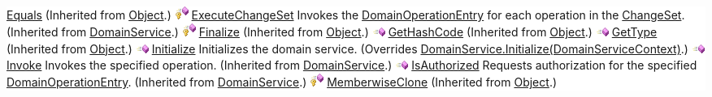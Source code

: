 <td><a href="https://docs.microsoft.com/en-us/dotnet/api/system.object.equals?redirectedfrom=MSDN#System_Object_Equals_System_Object_">Equals</a></td>
<td>(Inherited from <a href="https://msdn.microsoft.com/en-us/library/e5kfa45b">Object</a>.)</td>
</tr>
<tr class="even">
<td><img src="images\Ff422600.protmethod(en-us,VS.91).gif" title="Protected method" alt="Protected method" /></td>
<td><a href="ff422312(v=vs.91).md">ExecuteChangeSet</a></td>
<td>Invokes the <a href="ff423137(v=vs.91).md">DomainOperationEntry</a> for each operation in the <a href="ff422535(v=vs.91).md">ChangeSet</a>. (Inherited from <a href="ff422911(v=vs.91).md">DomainService</a>.)</td>
</tr>
<tr class="odd">
<td><img src="images\Ff422600.protmethod(en-us,VS.91).gif" title="Protected method" alt="Protected method" /></td>
<td><a href="https://msdn.microsoft.com/en-us/library/4k87zsw7">Finalize</a></td>
<td>(Inherited from <a href="https://msdn.microsoft.com/en-us/library/e5kfa45b">Object</a>.)</td>
</tr>
<tr class="even">
<td><img src="images\Ff423329.pubmethod(en-us,VS.91).gif" title="Public method" alt="Public method" /></td>
<td><a href="https://msdn.microsoft.com/en-us/library/zdee4b3y">GetHashCode</a></td>
<td>(Inherited from <a href="https://msdn.microsoft.com/en-us/library/e5kfa45b">Object</a>.)</td>
</tr>
<tr class="odd">
<td><img src="images\Ff423329.pubmethod(en-us,VS.91).gif" title="Public method" alt="Public method" /></td>
<td><a href="https://msdn.microsoft.com/en-us/library/dfwy45w9">GetType</a></td>
<td>(Inherited from <a href="https://msdn.microsoft.com/en-us/library/e5kfa45b">Object</a>.)</td>
</tr>
<tr class="even">
<td><img src="images\Ff423329.pubmethod(en-us,VS.91).gif" title="Public method" alt="Public method" /></td>
<td><a href="ff423187(v=vs.91).md">Initialize</a></td>
<td>Initializes the domain service. (Overrides <a href="ff423313(v=vs.91).md">DomainService.Initialize(DomainServiceContext)</a>.)</td>
</tr>
<tr class="odd">
<td><img src="images\Ff423329.pubmethod(en-us,VS.91).gif" title="Public method" alt="Public method" /></td>
<td><a href="ff422495(v=vs.91).md">Invoke</a></td>
<td>Invokes the specified operation. (Inherited from <a href="ff422911(v=vs.91).md">DomainService</a>.)</td>
</tr>
<tr class="even">
<td><img src="images\Ff423329.pubmethod(en-us,VS.91).gif" title="Public method" alt="Public method" /></td>
<td><a href="ff422558(v=vs.91).md">IsAuthorized</a></td>
<td>Requests authorization for the specified <a href="ff423137(v=vs.91).md">DomainOperationEntry</a>. (Inherited from <a href="ff422911(v=vs.91).md">DomainService</a>.)</td>
</tr>
<tr class="odd">
<td><img src="images\Ff422600.protmethod(en-us,VS.91).gif" title="Protected method" alt="Protected method" /></td>
<td><a href="https://msdn.microsoft.com/en-us/library/57ctke0a">MemberwiseClone</a></td>
<td>(Inherited from <a href="https://msdn.microsoft.com/en-us/library/e5kfa45b">Object</a>.)</td>
</tr>
<tr class="even">